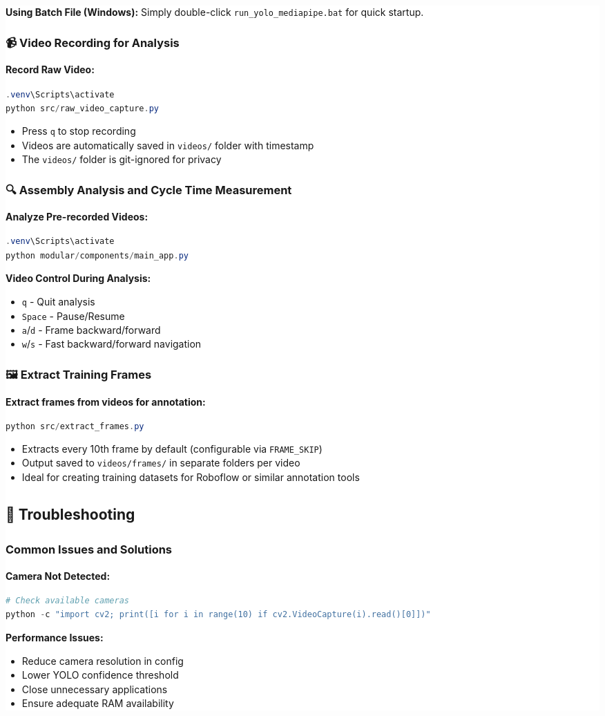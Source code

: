 **Using Batch File (Windows):**
Simply double-click `run_yolo_mediapipe.bat` for quick startup.

### 📹 Video Recording for Analysis

**Record Raw Video:**
```powershell
.venv\Scripts\activate
python src/raw_video_capture.py
```
- Press `q` to stop recording
- Videos are automatically saved in `videos/` folder with timestamp
- The `videos/` folder is git-ignored for privacy

### 🔍 Assembly Analysis and Cycle Time Measurement

**Analyze Pre-recorded Videos:**
```powershell
.venv\Scripts\activate
python modular/components/main_app.py
```

**Video Control During Analysis:**
- `q` - Quit analysis
- `Space` - Pause/Resume
- `a`/`d` - Frame backward/forward
- `w`/`s` - Fast backward/forward navigation

### 🖼️ Extract Training Frames

**Extract frames from videos for annotation:**
```powershell
python src/extract_frames.py
```
- Extracts every 10th frame by default (configurable via `FRAME_SKIP`)
- Output saved to `videos/frames/` in separate folders per video
- Ideal for creating training datasets for Roboflow or similar annotation tools

## 🐛 Troubleshooting

### Common Issues and Solutions

**Camera Not Detected:**
```powershell
# Check available cameras
python -c "import cv2; print([i for i in range(10) if cv2.VideoCapture(i).read()[0]])"
```

**Performance Issues:**
- Reduce camera resolution in config
- Lower YOLO confidence threshold
- Close unnecessary applications
- Ensure adequate RAM availability
